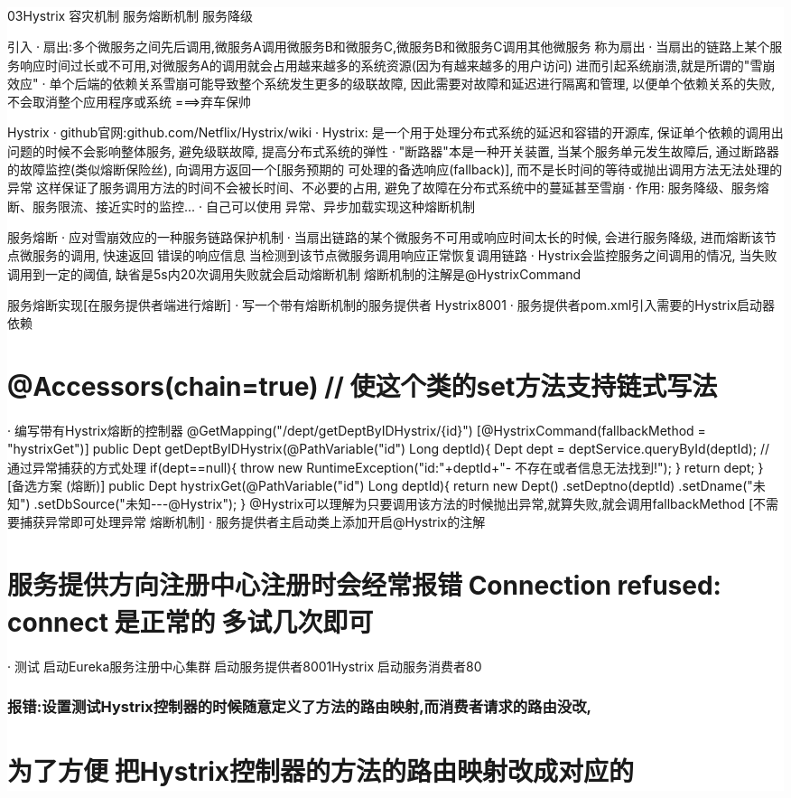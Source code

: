 03Hystrix 容灾机制 服务熔断机制 服务降级

引入
· 扇出:多个微服务之间先后调用,微服务A调用微服务B和微服务C,微服务B和微服务C调用其他微服务
  称为扇出
· 当扇出的链路上某个服务响应时间过长或不可用,对微服务A的调用就会占用越来越多的系统资源(因为有越来越多的用户访问)
  进而引起系统崩溃,就是所谓的"雪崩效应"
· 单个后端的依赖关系雪崩可能导致整个系统发生更多的级联故障, 因此需要对故障和延迟进行隔离和管理, 
  以便单个依赖关系的失败, 不会取消整个应用程序或系统
  ===>弃车保帅

Hystrix 
· github官网:github.com/Netflix/Hystrix/wiki
· Hystrix: 是一个用于处理分布式系统的延迟和容错的开源库, 保证单个依赖的调用出问题的时候不会影响整体服务,
  避免级联故障, 提高分布式系统的弹性
· "断路器"本是一种开关装置, 当某个服务单元发生故障后, 通过断路器的故障监控(类似熔断保险丝),
  向调用方返回一个[服务预期的 可处理的备选响应(fallback)], 而不是长时间的等待或抛出调用方法无法处理的异常
  这样保证了服务调用方法的时间不会被长时间、不必要的占用, 避免了故障在分布式系统中的蔓延甚至雪崩
· 作用: 服务降级、服务熔断、服务限流、接近实时的监控...
· 自己可以使用 异常、异步加载实现这种熔断机制

服务熔断
· 应对雪崩效应的一种服务链路保护机制
· 当扇出链路的某个微服务不可用或响应时间太长的时候, 会进行服务降级, 进而熔断该节点微服务的调用, 快速返回
  错误的响应信息 当检测到该节点微服务调用响应正常恢复调用链路
· Hystrix会监控服务之间调用的情况, 当失败调用到一定的阈值, 缺省是5s内20次调用失败就会启动熔断机制
  熔断机制的注解是@HystrixCommand
  
服务熔断实现[在服务提供者端进行熔断]
· 写一个带有熔断机制的服务提供者 Hystrix8001
· 服务提供者pom.xml引入需要的Hystrix启动器依赖
#   @Accessors(chain=true) // 使这个类的set方法支持链式写法
· 编写带有Hystrix熔断的控制器
@GetMapping("/dept/getDeptByIDHystrix/{id}")
[@HystrixCommand(fallbackMethod = "hystrixGet")]
public Dept getDeptByIDHystrix(@PathVariable("id") Long deptId){
    Dept dept = deptService.queryById(deptId);
    // 通过异常捕获的方式处理
    if(dept==null){
        throw new RuntimeException("id:"+deptId+"- 不存在或者信息无法找到!");
    }
    return dept;
}
[备选方案 (熔断)]
public Dept hystrixGet(@PathVariable("id") Long deptId){
    return new Dept()
            .setDeptno(deptId)
            .setDname("未知")
            .setDbSource("未知---@Hystrix");
}
@Hystrix可以理解为只要调用该方法的时候抛出异常,就算失败,就会调用fallbackMethod
[不需要捕获异常即可处理异常 熔断机制]
· 服务提供者主启动类上添加开启@Hystrix的注解
#   服务提供方向注册中心注册时会经常报错 Connection refused: connect 是正常的 多试几次即可
· 测试 启动Eureka服务注册中心集群 启动服务提供者8001Hystrix 启动服务消费者80
  ### 报错:设置测试Hystrix控制器的时候随意定义了方法的路由映射,而消费者请求的路由没改,
  #        为了方便 把Hystrix控制器的方法的路由映射改成对应的